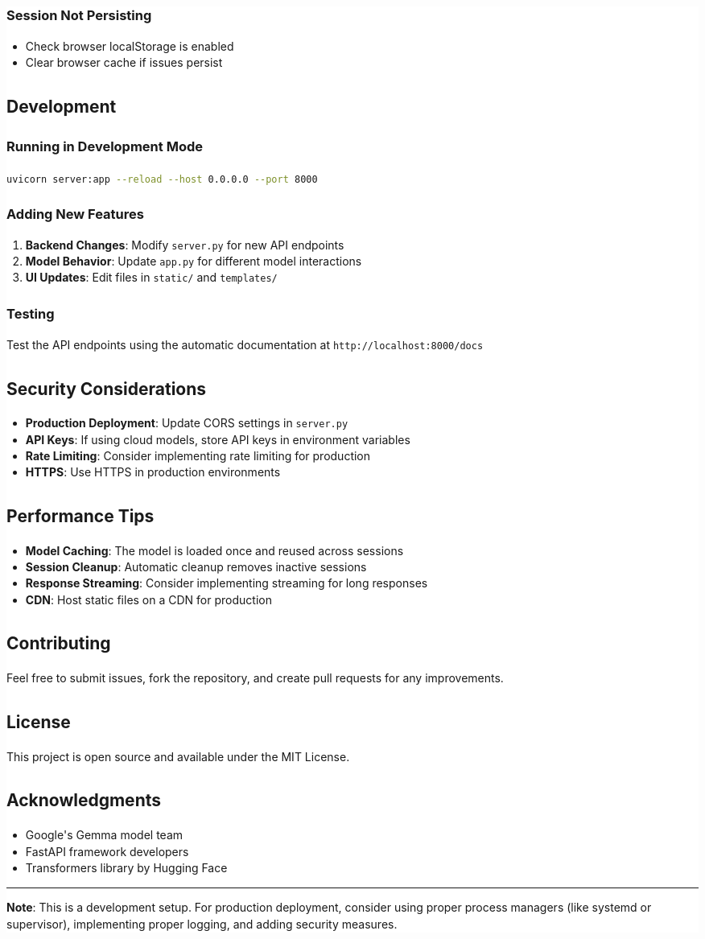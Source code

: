 ### Session Not Persisting

- Check browser localStorage is enabled
- Clear browser cache if issues persist

## Development

### Running in Development Mode

```bash
uvicorn server:app --reload --host 0.0.0.0 --port 8000
```

### Adding New Features

1. **Backend Changes**: Modify `server.py` for new API endpoints
2. **Model Behavior**: Update `app.py` for different model interactions
3. **UI Updates**: Edit files in `static/` and `templates/`

### Testing

Test the API endpoints using the automatic documentation at `http://localhost:8000/docs`

## Security Considerations

- **Production Deployment**: Update CORS settings in `server.py`
- **API Keys**: If using cloud models, store API keys in environment variables
- **Rate Limiting**: Consider implementing rate limiting for production
- **HTTPS**: Use HTTPS in production environments

## Performance Tips

- **Model Caching**: The model is loaded once and reused across sessions
- **Session Cleanup**: Automatic cleanup removes inactive sessions
- **Response Streaming**: Consider implementing streaming for long responses
- **CDN**: Host static files on a CDN for production

## Contributing

Feel free to submit issues, fork the repository, and create pull requests for any improvements.

## License

This project is open source and available under the MIT License.

## Acknowledgments

- Google's Gemma model team
- FastAPI framework developers
- Transformers library by Hugging Face

---

**Note**: This is a development setup. For production deployment, consider using proper process managers (like systemd or supervisor), implementing proper logging, and adding security measures.
